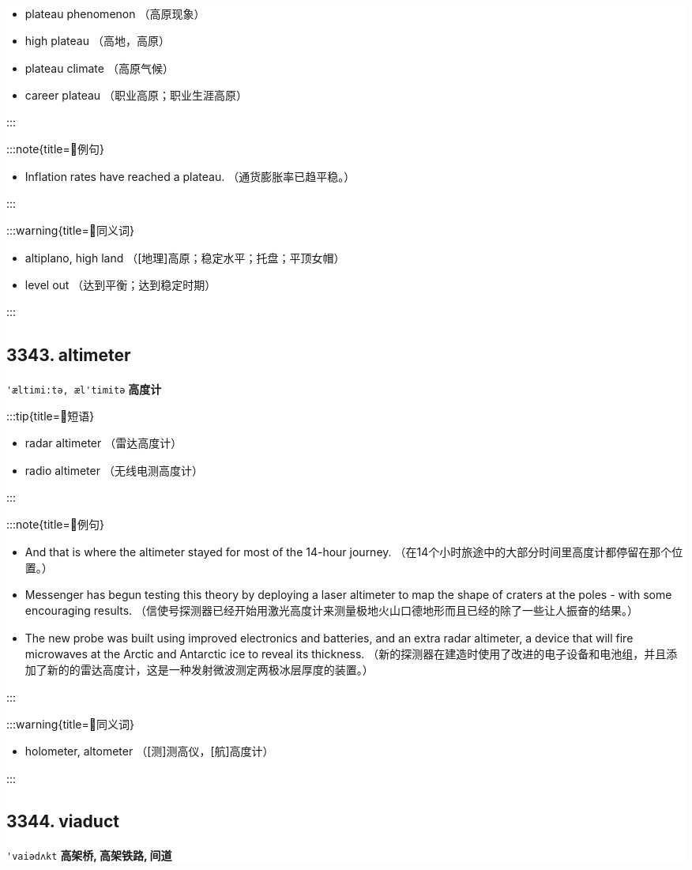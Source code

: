 - plateau phenomenon （高原现象）

- high plateau （高地，高原）

- plateau climate （高原气候）

- career plateau （职业高原；职业生涯高原）

:::

:::note{title=🎤例句}

- Inflation rates have reached a plateau. （通货膨胀率已趋平稳。）

:::

:::warning{title=🤔同义词}

- altiplano, high land （[地理]高原；稳定水平；托盘；平顶女帽）

- level out （达到平衡；达到稳定时期）

:::


## 3343. altimeter

`'æltimi:tə, æl'timitə`  **高度计**

:::tip{title=🤩短语}

- radar altimeter （雷达高度计）

- radio altimeter （无线电测高度计）

:::

:::note{title=🎤例句}

- And that is where the altimeter stayed for most of the 14-hour journey. （在14个小时旅途中的大部分时间里高度计都停留在那个位置。）

- Messenger has begun testing this theory by deploying a laser altimeter to map the shape of craters at the poles - with some encouraging results. （信使号探测器已经开始用激光高度计来测量极地火山口德地形而且已经的除了一些让人振奋的结果。）

- The new probe was built using improved electronics and batteries, and an extra radar altimeter, a device that will fire microwaves at the Arctic and Antarctic ice to reveal its thickness. （新的探测器在建造时使用了改进的电子设备和电池组，并且添加了新的的雷达高度计，这是一种发射微波测定两极冰层厚度的装置。）

:::

:::warning{title=🤔同义词}

- holometer, altometer （[测]测高仪，[航]高度计）

:::


## 3344. viaduct

`'vaiədʌkt`  **高架桥, 高架铁路, 间道**
